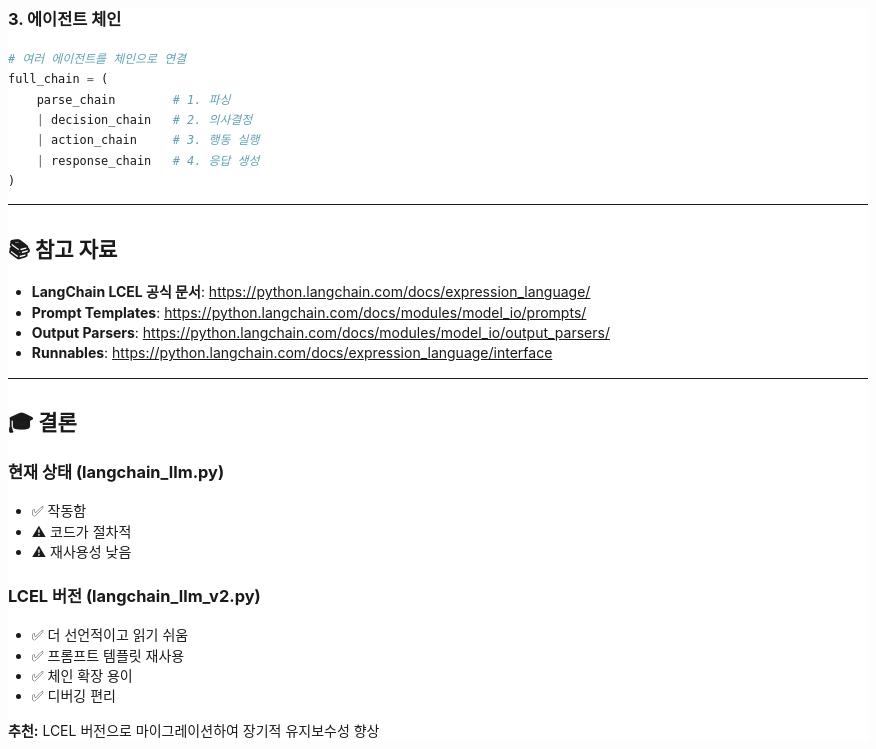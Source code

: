 
### 3. 에이전트 체인

```python
# 여러 에이전트를 체인으로 연결
full_chain = (
    parse_chain        # 1. 파싱
    | decision_chain   # 2. 의사결정
    | action_chain     # 3. 행동 실행
    | response_chain   # 4. 응답 생성
)
```

---

## 📚 참고 자료

- **LangChain LCEL 공식 문서**: https://python.langchain.com/docs/expression_language/
- **Prompt Templates**: https://python.langchain.com/docs/modules/model_io/prompts/
- **Output Parsers**: https://python.langchain.com/docs/modules/model_io/output_parsers/
- **Runnables**: https://python.langchain.com/docs/expression_language/interface

---

## 🎓 결론

### 현재 상태 (langchain_llm.py)
- ✅ 작동함
- ⚠️ 코드가 절차적
- ⚠️ 재사용성 낮음

### LCEL 버전 (langchain_llm_v2.py)
- ✅ 더 선언적이고 읽기 쉬움
- ✅ 프롬프트 템플릿 재사용
- ✅ 체인 확장 용이
- ✅ 디버깅 편리

**추천:** LCEL 버전으로 마이그레이션하여 장기적 유지보수성 향상
